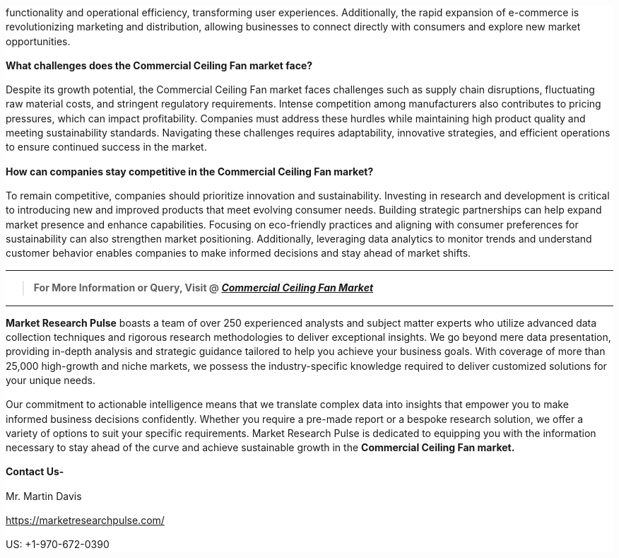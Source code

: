 functionality and operational efficiency, transforming user experiences. Additionally, the rapid expansion of e-commerce is revolutionizing marketing and distribution, allowing businesses to connect directly with consumers and explore new market opportunities.</p><p><strong>What challenges does the Commercial Ceiling Fan market face?</strong></p><p>Despite its growth potential, the Commercial Ceiling Fan market faces challenges such as supply chain disruptions, fluctuating raw material costs, and stringent regulatory requirements. Intense competition among manufacturers also contributes to pricing pressures, which can impact profitability. Companies must address these hurdles while maintaining high product quality and meeting sustainability standards. Navigating these challenges requires adaptability, innovative strategies, and efficient operations to ensure continued success in the market.</p><p><strong>How can companies stay competitive in the Commercial Ceiling Fan market?</strong></p><p>To remain competitive, companies should prioritize innovation and sustainability. Investing in research and development is critical to introducing new and improved products that meet evolving consumer needs. Building strategic partnerships can help expand market presence and enhance capabilities. Focusing on eco-friendly practices and aligning with consumer preferences for sustainability can also strengthen market positioning. Additionally, leveraging data analytics to monitor trends and understand customer behavior enables companies to make informed decisions and stay ahead of market shifts.</p><hr /><blockquote><p><strong>For More Information or Query, Visit @&nbsp;<em><a href="https://marketresearchpulse.com/report/68896/commercial-ceiling-fan-market?utm_source=Linkedin&utm_medium=0110">Commercial Ceiling Fan Market</a></em></strong></p></blockquote><hr /><p><strong>Market Research Pulse</strong> boasts a team of over 250 experienced analysts and subject matter experts who utilize advanced data collection techniques and rigorous research methodologies to deliver exceptional insights. We go beyond mere data presentation, providing in-depth analysis and strategic guidance tailored to help you achieve your business goals. With coverage of more than 25,000 high-growth and niche markets, we possess the industry-specific knowledge required to deliver customized solutions for your unique needs.</p><p>Our commitment to actionable intelligence means that we translate complex data into insights that empower you to make informed business decisions confidently. Whether you require a pre-made report or a bespoke research solution, we offer a variety of options to suit your specific requirements. Market Research Pulse is dedicated to equipping you with the information necessary to stay ahead of the curve and achieve sustainable growth in the <strong>Commercial Ceiling Fan market.</strong></p><p><strong>Contact Us-</strong></p><p>Mr. Martin Davis</p><p>https://marketresearchpulse.com/</p><p>US: +1-970-672-0390</p>